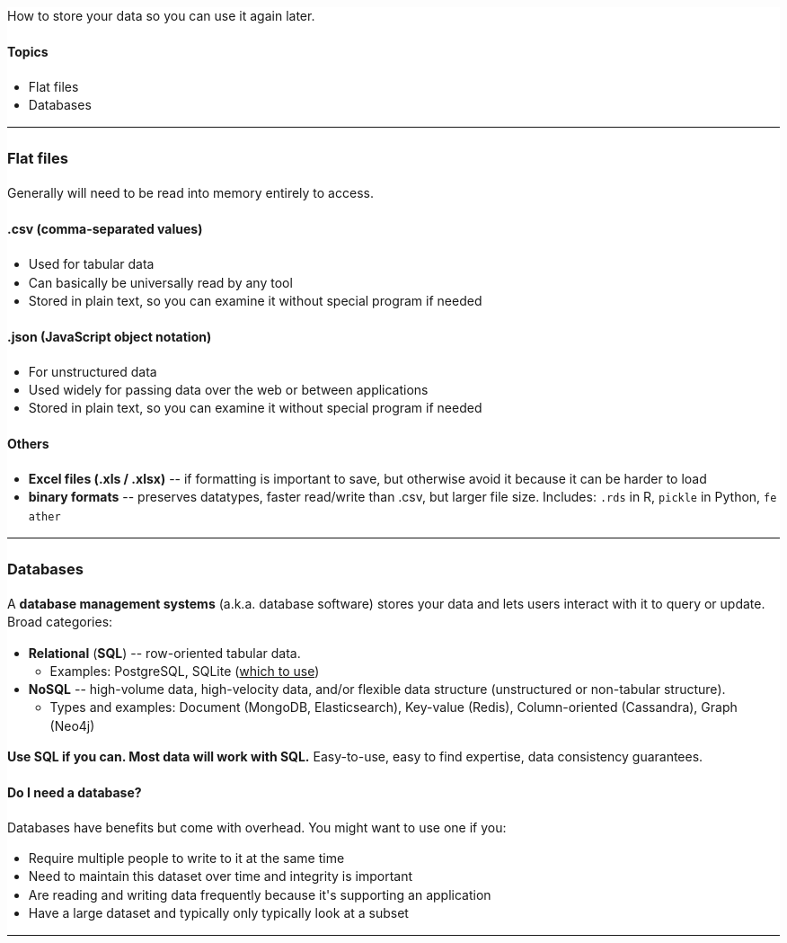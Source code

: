 How to store your data so you can use it again later.

#### Topics

- Flat files
- Databases

---

### Flat files

Generally will need to be read into memory entirely to access.

#### .csv (comma-separated values)

- Used for tabular data
- Can basically be universally read by any tool
- Stored in plain text, so you can examine it without special program if needed

#### .json (JavaScript object notation)

- For unstructured data
- Used widely for passing data over the web or between applications
- Stored in plain text, so you can examine it without special program if needed

#### Others

- **Excel files (.xls / .xlsx)** -- if formatting is important to save, but otherwise avoid it because it can be harder to load
- **binary formats** -- preserves datatypes, faster read/write than .csv, but larger file size. Includes: `.rds` in R, `pickle` in Python, `feather`

---

### Databases

A **database management systems** (a.k.a. database software) stores your data and lets users interact with it to query or update. Broad categories:

- **Relational** (**SQL**) -- row-oriented tabular data.
  - Examples: PostgreSQL, SQLite ([which to use](https://www.sqlite.org/whentouse.html))
- **NoSQL** -- high-volume data, high-velocity data, and/or flexible data structure (unstructured or non-tabular structure).
  - Types and examples: Document (MongoDB, Elasticsearch), Key-value (Redis), Column-oriented (Cassandra), Graph (Neo4j)

**Use SQL if you can. Most data will work with SQL.** Easy-to-use, easy to find expertise, data consistency guarantees.

#### Do I need a database?

Databases have benefits but come with overhead. You might want to use one if you:

- Require multiple people to write to it at the same time
- Need to maintain this dataset over time and integrity is important
- Are reading and writing data frequently because it's supporting an application
- Have a large dataset and typically only typically look at a subset

---